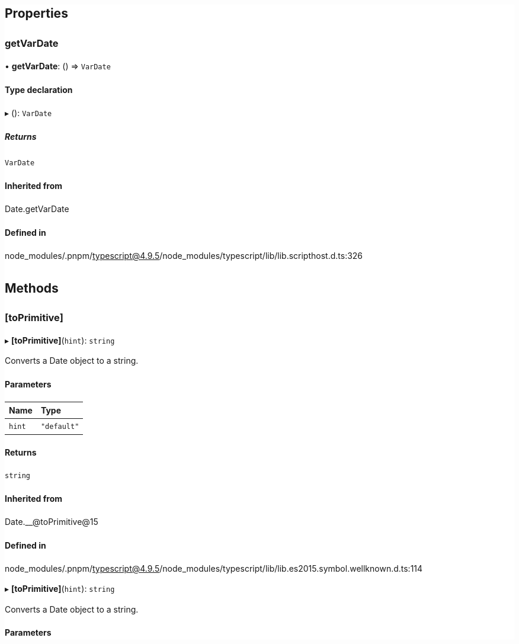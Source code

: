 ## Properties

### getVarDate

• **getVarDate**: () => `VarDate`

#### Type declaration

▸ (): `VarDate`

##### Returns

`VarDate`

#### Inherited from

Date.getVarDate

#### Defined in

node_modules/.pnpm/typescript@4.9.5/node_modules/typescript/lib/lib.scripthost.d.ts:326

## Methods

### [toPrimitive]

▸ **[toPrimitive]**(`hint`): `string`

Converts a Date object to a string.

#### Parameters

| Name | Type |
| :------ | :------ |
| `hint` | ``"default"`` |

#### Returns

`string`

#### Inherited from

Date.\_\_@toPrimitive@15

#### Defined in

node_modules/.pnpm/typescript@4.9.5/node_modules/typescript/lib/lib.es2015.symbol.wellknown.d.ts:114

▸ **[toPrimitive]**(`hint`): `string`

Converts a Date object to a string.

#### Parameters
